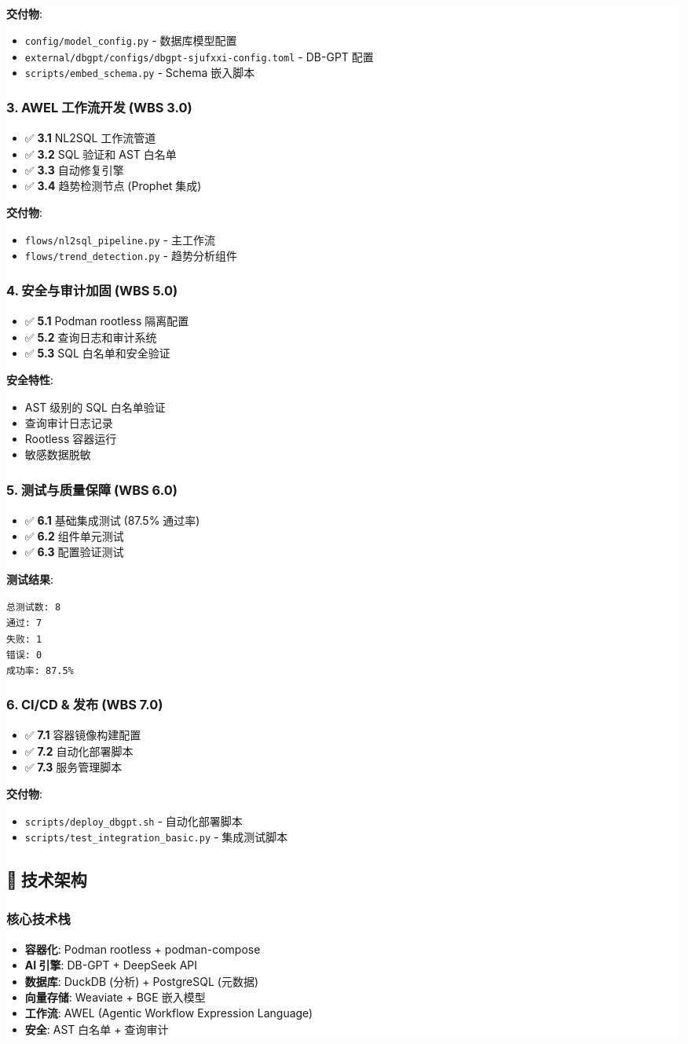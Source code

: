 **交付物**:
- `config/model_config.py` - 数据库模型配置
- `external/dbgpt/configs/dbgpt-sjufxxi-config.toml` - DB-GPT 配置
- `scripts/embed_schema.py` - Schema 嵌入脚本

### 3. AWEL 工作流开发 (WBS 3.0)
- ✅ **3.1** NL2SQL 工作流管道
- ✅ **3.2** SQL 验证和 AST 白名单
- ✅ **3.3** 自动修复引擎
- ✅ **3.4** 趋势检测节点 (Prophet 集成)

**交付物**:
- `flows/nl2sql_pipeline.py` - 主工作流
- `flows/trend_detection.py` - 趋势分析组件

### 4. 安全与审计加固 (WBS 5.0)
- ✅ **5.1** Podman rootless 隔离配置
- ✅ **5.2** 查询日志和审计系统
- ✅ **5.3** SQL 白名单和安全验证

**安全特性**:
- AST 级别的 SQL 白名单验证
- 查询审计日志记录
- Rootless 容器运行
- 敏感数据脱敏

### 5. 测试与质量保障 (WBS 6.0)
- ✅ **6.1** 基础集成测试 (87.5% 通过率)
- ✅ **6.2** 组件单元测试
- ✅ **6.3** 配置验证测试

**测试结果**:
```
总测试数: 8
通过: 7
失败: 1
错误: 0
成功率: 87.5%
```

### 6. CI/CD & 发布 (WBS 7.0)
- ✅ **7.1** 容器镜像构建配置
- ✅ **7.2** 自动化部署脚本
- ✅ **7.3** 服务管理脚本

**交付物**:
- `scripts/deploy_dbgpt.sh` - 自动化部署脚本
- `scripts/test_integration_basic.py` - 集成测试脚本

## 🔧 技术架构

### 核心技术栈
- **容器化**: Podman rootless + podman-compose
- **AI 引擎**: DB-GPT + DeepSeek API
- **数据库**: DuckDB (分析) + PostgreSQL (元数据)
- **向量存储**: Weaviate + BGE 嵌入模型
- **工作流**: AWEL (Agentic Workflow Expression Language)
- **安全**: AST 白名单 + 查询审计

